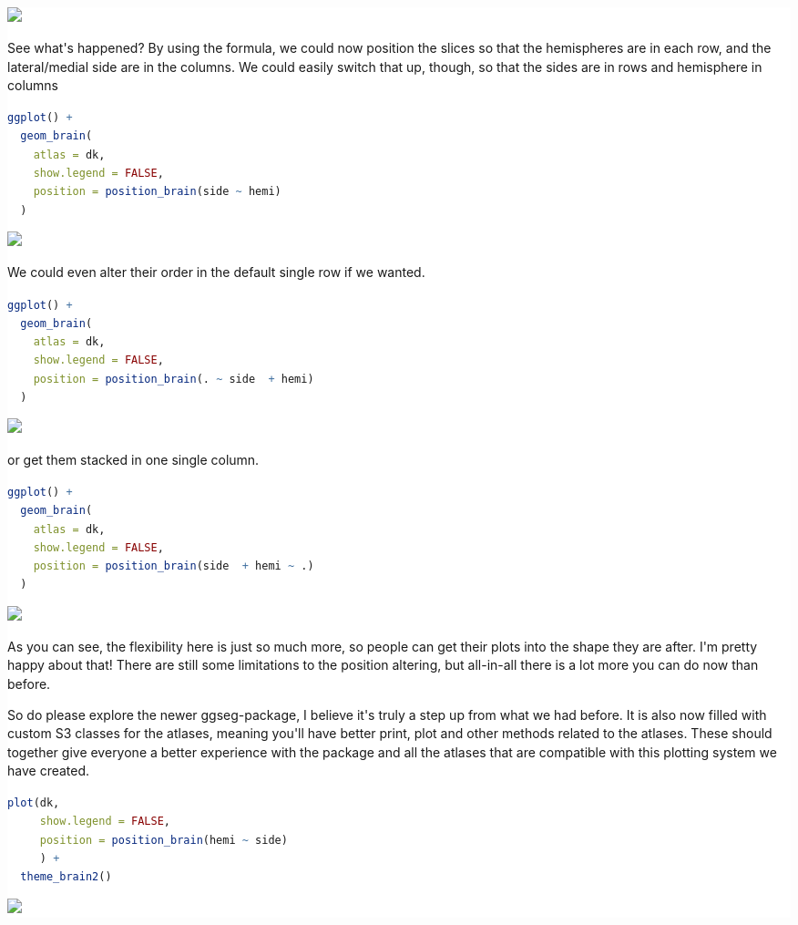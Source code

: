<img src="{{< blogdown/postref >}}index.en_files/figure-html/unnamed-chunk-4-1.png" width="672" />

See what's happened? By using the formula, we could now position the slices so that the hemispheres are in each row, and the lateral/medial side are in the columns.
We could easily switch that up, though, so that the sides are in rows and hemisphere in columns


```r
ggplot() +
  geom_brain(
    atlas = dk, 
    show.legend = FALSE,
    position = position_brain(side ~ hemi)
  )
```

<img src="{{< blogdown/postref >}}index.en_files/figure-html/unnamed-chunk-5-1.png" width="672" />

We could even alter their order in the default single row if we wanted.


```r
ggplot() +
  geom_brain(
    atlas = dk, 
    show.legend = FALSE,
    position = position_brain(. ~ side  + hemi)
  )
```

<img src="{{< blogdown/postref >}}index.en_files/figure-html/unnamed-chunk-6-1.png" width="672" />

or get them stacked in one single column.


```r
ggplot() +
  geom_brain(
    atlas = dk, 
    show.legend = FALSE,
    position = position_brain(side  + hemi ~ .)
  )
```

<img src="{{< blogdown/postref >}}index.en_files/figure-html/unnamed-chunk-7-1.png" width="672" />

As you can see, the flexibility here is just so much more, so people can get their plots into the shape they are after. 
I'm pretty happy about that!
There are still some limitations to the position altering, but all-in-all there is a lot more you can do now than before. 

So do please explore the newer ggseg-package, I believe it's truly a step up from what we had before. 
It is also now filled with custom S3 classes for the atlases, meaning you'll have better print, plot and other methods related to the atlases.
These should together give everyone a better experience with the package and all the atlases that are compatible with this plotting system we have created.


```r
plot(dk, 
     show.legend = FALSE,
     position = position_brain(hemi ~ side)
     ) +
  theme_brain2()
```

<img src="{{< blogdown/postref >}}index.en_files/figure-html/featured-1.png" width="672" />

